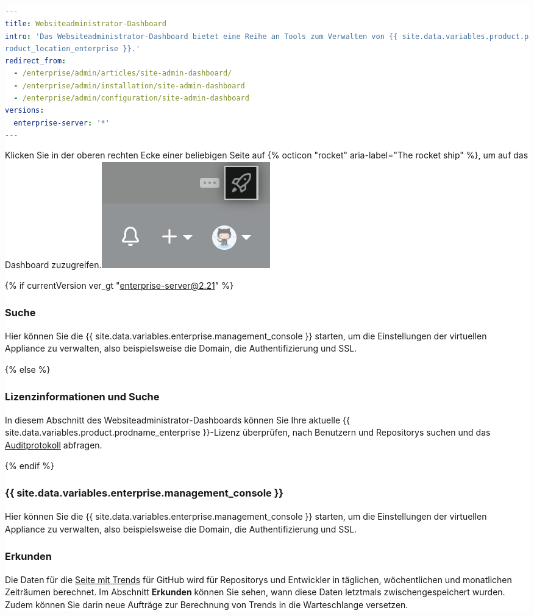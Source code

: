 ```yaml
---
title: Websiteadministrator-Dashboard
intro: 'Das Websiteadministrator-Dashboard bietet eine Reihe an Tools zum Verwalten von {{ site.data.variables.product.product_location_enterprise }}.'
redirect_from:
  - /enterprise/admin/articles/site-admin-dashboard/
  - /enterprise/admin/installation/site-admin-dashboard
  - /enterprise/admin/configuration/site-admin-dashboard
versions:
  enterprise-server: '*'
---
```


Klicken Sie in der oberen rechten Ecke einer beliebigen Seite auf {% octicon "rocket" aria-label="The rocket ship" %}, um auf das Dashboard zuzugreifen.![Raumschiffsymbol für den Zugriff auf die Einstellungen des Websiteadministrators](/assets/images/enterprise/site-admin-settings/access-new-settings.png)

{% if currentVersion ver_gt "enterprise-server@2.21" %}

### Suche

Hier können Sie die {{ site.data.variables.enterprise.management_console }} starten, um die Einstellungen der virtuellen Appliance zu verwalten, also beispielsweise die Domain, die Authentifizierung und SSL.

{% else %}

### Lizenzinformationen und Suche

In diesem Abschnitt des Websiteadministrator-Dashboards können Sie Ihre aktuelle {{ site.data.variables.product.prodname_enterprise }}-Lizenz überprüfen, nach Benutzern und Repositorys suchen und das [Auditprotokoll](#audit-log) abfragen.

{% endif %}

### {{ site.data.variables.enterprise.management_console }}

Hier können Sie die {{ site.data.variables.enterprise.management_console }} starten, um die Einstellungen der virtuellen Appliance zu verwalten, also beispielsweise die Domain, die Authentifizierung und SSL.

### Erkunden

Die Daten für die [Seite mit Trends][] für GitHub wird für Repositorys und Entwickler in täglichen, wöchentlichen und monatlichen Zeiträumen berechnet. Im Abschnitt **Erkunden** können Sie sehen, wann diese Daten letztmals zwischengespeichert wurden. Zudem können Sie darin neue Aufträge zur Berechnung von Trends in die Warteschlange versetzen.


  [Seite mit Trends]: https://github.com/blog/1585-explore-what-is-trending-on-github
  [Codesuche]: https://github.com/blog/1381-a-whole-new-code-search
  [ElasticSearch]: http://www.elasticsearch.org/
  [Issues]: https://github.com/blog/831-issues-2-0-the-next-generation
